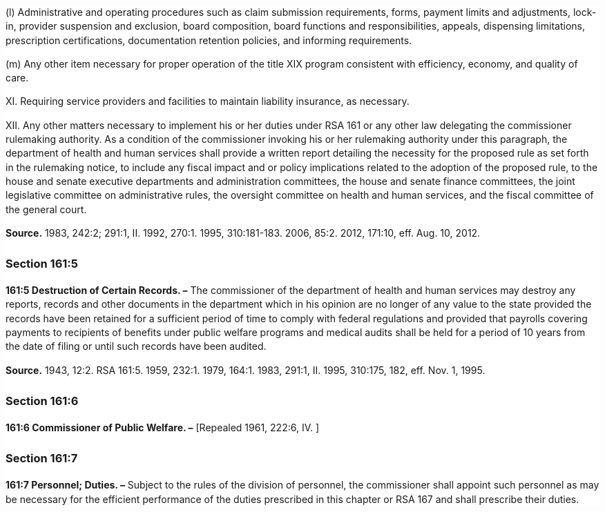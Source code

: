  (l) Administrative and operating procedures such as claim
submission requirements, forms, payment limits and adjustments, lock-in,
provider suspension and exclusion, board composition, board functions
and responsibilities, appeals, dispensing limitations, prescription
certifications, documentation retention policies, and informing
requirements.
                                             
 (m) Any other item necessary for proper operation of the title
XIX program consistent with efficiency, economy, and quality of care.
                                             
 XI. Requiring service providers and facilities to maintain liability
insurance, as necessary.
                                             
 XII. Any other matters necessary to implement his or her duties
under RSA 161 or any other law delegating the commissioner rulemaking
authority. As a condition of the commissioner invoking his or her
rulemaking authority under this paragraph, the department of health and
human services shall provide a written report detailing the necessity
for the proposed rule as set forth in the rulemaking notice, to include
any fiscal impact and or policy implications related to the adoption of
the proposed rule, to the house and senate executive departments and
administration committees, the house and senate finance committees, the
joint legislative committee on administrative rules, the oversight
committee on health and human services, and the fiscal committee of the
general court.

**Source.** 1983, 242:2; 291:1, II. 1992, 270:1. 1995, 310:181-183.
2006, 85:2. 2012, 171:10, eff. Aug. 10, 2012.

### Section 161:5

 **161:5 Destruction of Certain Records. –** The commissioner of the
department of health and human services may destroy any reports, records
and other documents in the department which in his opinion are no longer
of any value to the state provided the records have been retained for a
sufficient period of time to comply with federal regulations and
provided that payrolls covering payments to recipients of benefits under
public welfare programs and medical audits shall be held for a period of
10 years from the date of filing or until such records have been
audited.

**Source.** 1943, 12:2. RSA 161:5. 1959, 232:1. 1979, 164:1. 1983,
291:1, II. 1995, 310:175, 182, eff. Nov. 1, 1995.

### Section 161:6

 **161:6 Commissioner of Public Welfare. –** 
                                             [Repealed 1961, 222:6,
IV.
                                             ]

### Section 161:7

 **161:7 Personnel; Duties. –** Subject to the rules of the division
of personnel, the commissioner shall appoint such personnel as may be
necessary for the efficient performance of the duties prescribed in this
chapter or RSA 167 and shall prescribe their duties.
